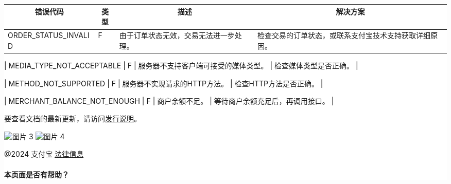 | 错误代码 | 类型 | 描述 | 解决方案 |
| --- | --- | --- | --- |
| ORDER\_STATUS\_INVALID | F | 由于订单状态无效，交易无法进一步处理。 | 检查交易的订单状态，或联系支付宝技术支持获取详细原因。 |

| MEDIA\_TYPE\_NOT\_ACCEPTABLE | F | 服务器不支持客户端可接受的媒体类型。 | 检查媒体类型是否正确。 |

| METHOD\_NOT\_SUPPORTED | F | 服务器不实现请求的HTTP方法。 | 检查HTTP方法是否正确。 |

| MERCHANT\_BALANCE\_NOT\_ENOUGH | F | 商户余额不足。 | 等待商户余额充足后，再调用接口。 |

要查看文档的最新更新，请访问[发行说明](https://global.alipay.com/docs/releasenotes)。

![图片 3](https://ac.alipay.com/storage/2021/5/20/19b2c126-9442-4f16-8f20-e539b1db482a.png) ![图片 4](https://ac.alipay.com/storage/2021/5/20/e9f3f154-dbf0-455f-89f0-b3d4e0c14481.png)

@2024 支付宝 [法律信息](https://global.alipay.com/docs/ac/platform/membership)

#### 本页面是否有帮助？